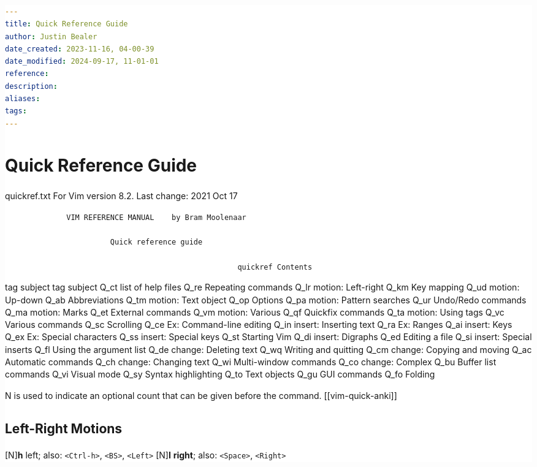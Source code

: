 ```yaml
---
title: Quick Reference Guide
author: Justin Bealer
date_created: 2023-11-16, 04-00-39
date_modified: 2024-09-17, 11-01-01
reference: 
description: 
aliases: 
tags: 
---
```

# Quick Reference Guide

quickref.txt  For Vim version 8.2.  Last change: 2021 Oct 17


                  VIM REFERENCE MANUAL    by Bram Moolenaar

                            Quick reference guide

                                                         quickref Contents
 tag      subject                        tag      subject
Q_ct  list of help files              Q_re  Repeating commands
Q_lr  motion: Left-right              Q_km  Key mapping
Q_ud  motion: Up-down                 Q_ab  Abbreviations
Q_tm  motion: Text object             Q_op  Options
Q_pa  motion: Pattern searches        Q_ur  Undo/Redo commands
Q_ma  motion: Marks                   Q_et  External commands
Q_vm  motion: Various                 Q_qf  Quickfix commands
Q_ta  motion: Using tags              Q_vc  Various commands
Q_sc  Scrolling                       Q_ce  Ex: Command-line editing
Q_in  insert: Inserting text          Q_ra  Ex: Ranges
Q_ai  insert: Keys                    Q_ex  Ex: Special characters
Q_ss  insert: Special keys            Q_st  Starting Vim
Q_di  insert: Digraphs                Q_ed  Editing a file
Q_si  insert: Special inserts         Q_fl  Using the argument list
Q_de  change: Deleting text           Q_wq  Writing and quitting
Q_cm  change: Copying and moving      Q_ac  Automatic commands
Q_ch  change: Changing text           Q_wi  Multi-window commands
Q_co  change: Complex                 Q_bu  Buffer list commands
Q_vi  Visual mode                     Q_sy  Syntax highlighting
Q_to  Text objects                    Q_gu  GUI commands
                                        Q_fo  Folding

N is used to indicate an optional count that can be given before the command.
[[vim-quick-anki]]

## Left-Right Motions

[N]**h** left; also: `<Ctrl-h>`, `<BS>`, `<Left>`
[N]**l** **right**; also: `<Space>`, `<Right>`
